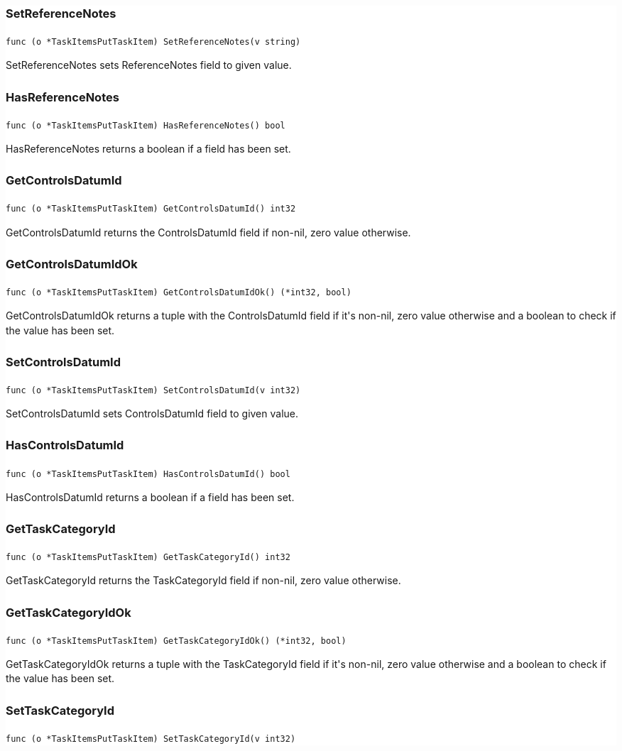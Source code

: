 ### SetReferenceNotes

`func (o *TaskItemsPutTaskItem) SetReferenceNotes(v string)`

SetReferenceNotes sets ReferenceNotes field to given value.

### HasReferenceNotes

`func (o *TaskItemsPutTaskItem) HasReferenceNotes() bool`

HasReferenceNotes returns a boolean if a field has been set.

### GetControlsDatumId

`func (o *TaskItemsPutTaskItem) GetControlsDatumId() int32`

GetControlsDatumId returns the ControlsDatumId field if non-nil, zero value otherwise.

### GetControlsDatumIdOk

`func (o *TaskItemsPutTaskItem) GetControlsDatumIdOk() (*int32, bool)`

GetControlsDatumIdOk returns a tuple with the ControlsDatumId field if it's non-nil, zero value otherwise
and a boolean to check if the value has been set.

### SetControlsDatumId

`func (o *TaskItemsPutTaskItem) SetControlsDatumId(v int32)`

SetControlsDatumId sets ControlsDatumId field to given value.

### HasControlsDatumId

`func (o *TaskItemsPutTaskItem) HasControlsDatumId() bool`

HasControlsDatumId returns a boolean if a field has been set.

### GetTaskCategoryId

`func (o *TaskItemsPutTaskItem) GetTaskCategoryId() int32`

GetTaskCategoryId returns the TaskCategoryId field if non-nil, zero value otherwise.

### GetTaskCategoryIdOk

`func (o *TaskItemsPutTaskItem) GetTaskCategoryIdOk() (*int32, bool)`

GetTaskCategoryIdOk returns a tuple with the TaskCategoryId field if it's non-nil, zero value otherwise
and a boolean to check if the value has been set.

### SetTaskCategoryId

`func (o *TaskItemsPutTaskItem) SetTaskCategoryId(v int32)`

